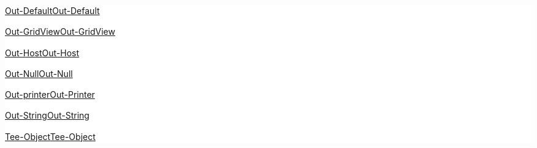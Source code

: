 [<span data-ttu-id="46940-219">Out-Default</span><span class="sxs-lookup"><span data-stu-id="46940-219">Out-Default</span></span>](../Microsoft.PowerShell.Core/Out-Default.md)

[<span data-ttu-id="46940-220">Out-GridView</span><span class="sxs-lookup"><span data-stu-id="46940-220">Out-GridView</span></span>](Out-GridView.md)

[<span data-ttu-id="46940-221">Out-Host</span><span class="sxs-lookup"><span data-stu-id="46940-221">Out-Host</span></span>](../Microsoft.PowerShell.Core/Out-Host.md)

[<span data-ttu-id="46940-222">Out-Null</span><span class="sxs-lookup"><span data-stu-id="46940-222">Out-Null</span></span>](../Microsoft.PowerShell.Core/Out-Null.md)

[<span data-ttu-id="46940-223">Out-printer</span><span class="sxs-lookup"><span data-stu-id="46940-223">Out-Printer</span></span>](Out-Printer.md)

[<span data-ttu-id="46940-224">Out-String</span><span class="sxs-lookup"><span data-stu-id="46940-224">Out-String</span></span>](Out-String.md)

[<span data-ttu-id="46940-225">Tee-Object</span><span class="sxs-lookup"><span data-stu-id="46940-225">Tee-Object</span></span>](Tee-Object.md)
